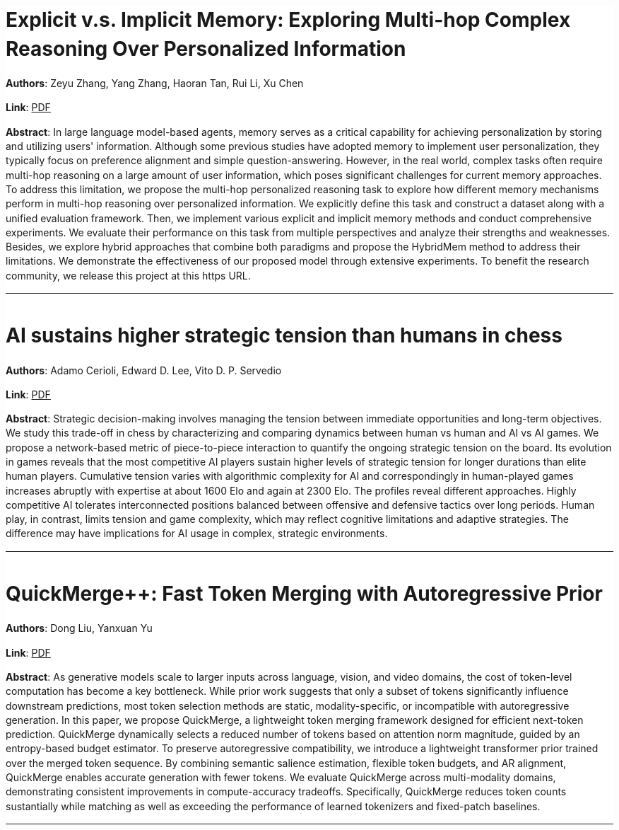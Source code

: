# Explicit v.s. Implicit Memory: Exploring Multi-hop Complex Reasoning Over Personalized Information 

**Authors**: Zeyu Zhang, Yang Zhang, Haoran Tan, Rui Li, Xu Chen  

**Link**: [PDF](https://arxiv.org/pdf/2508.13250)  

**Abstract**: In large language model-based agents, memory serves as a critical capability for achieving personalization by storing and utilizing users' information. Although some previous studies have adopted memory to implement user personalization, they typically focus on preference alignment and simple question-answering. However, in the real world, complex tasks often require multi-hop reasoning on a large amount of user information, which poses significant challenges for current memory approaches. To address this limitation, we propose the multi-hop personalized reasoning task to explore how different memory mechanisms perform in multi-hop reasoning over personalized information. We explicitly define this task and construct a dataset along with a unified evaluation framework. Then, we implement various explicit and implicit memory methods and conduct comprehensive experiments. We evaluate their performance on this task from multiple perspectives and analyze their strengths and weaknesses. Besides, we explore hybrid approaches that combine both paradigms and propose the HybridMem method to address their limitations. We demonstrate the effectiveness of our proposed model through extensive experiments. To benefit the research community, we release this project at this https URL. 

---
# AI sustains higher strategic tension than humans in chess 

**Authors**: Adamo Cerioli, Edward D. Lee, Vito D. P. Servedio  

**Link**: [PDF](https://arxiv.org/pdf/2508.13213)  

**Abstract**: Strategic decision-making involves managing the tension between immediate opportunities and long-term objectives. We study this trade-off in chess by characterizing and comparing dynamics between human vs human and AI vs AI games. We propose a network-based metric of piece-to-piece interaction to quantify the ongoing strategic tension on the board. Its evolution in games reveals that the most competitive AI players sustain higher levels of strategic tension for longer durations than elite human players. Cumulative tension varies with algorithmic complexity for AI and correspondingly in human-played games increases abruptly with expertise at about 1600 Elo and again at 2300 Elo. The profiles reveal different approaches. Highly competitive AI tolerates interconnected positions balanced between offensive and defensive tactics over long periods. Human play, in contrast, limits tension and game complexity, which may reflect cognitive limitations and adaptive strategies. The difference may have implications for AI usage in complex, strategic environments. 

---
# QuickMerge++: Fast Token Merging with Autoregressive Prior 

**Authors**: Dong Liu, Yanxuan Yu  

**Link**: [PDF](https://arxiv.org/pdf/2508.13204)  

**Abstract**: As generative models scale to larger inputs across language, vision, and video domains, the cost of token-level computation has become a key bottleneck. While prior work suggests that only a subset of tokens significantly influence downstream predictions, most token selection methods are static, modality-specific, or incompatible with autoregressive generation. In this paper, we propose QuickMerge, a lightweight token merging framework designed for efficient next-token prediction.
QuickMerge dynamically selects a reduced number of tokens based on attention norm magnitude, guided by an entropy-based budget estimator. To preserve autoregressive compatibility, we introduce a lightweight transformer prior trained over the merged token sequence. By combining semantic salience estimation, flexible token budgets, and AR alignment, QuickMerge enables accurate generation with fewer tokens.
We evaluate QuickMerge across multi-modality domains, demonstrating consistent improvements in compute-accuracy tradeoffs. Specifically, QuickMerge reduces token counts sustantially while matching as well as exceeding the performance of learned tokenizers and fixed-patch baselines. 

---